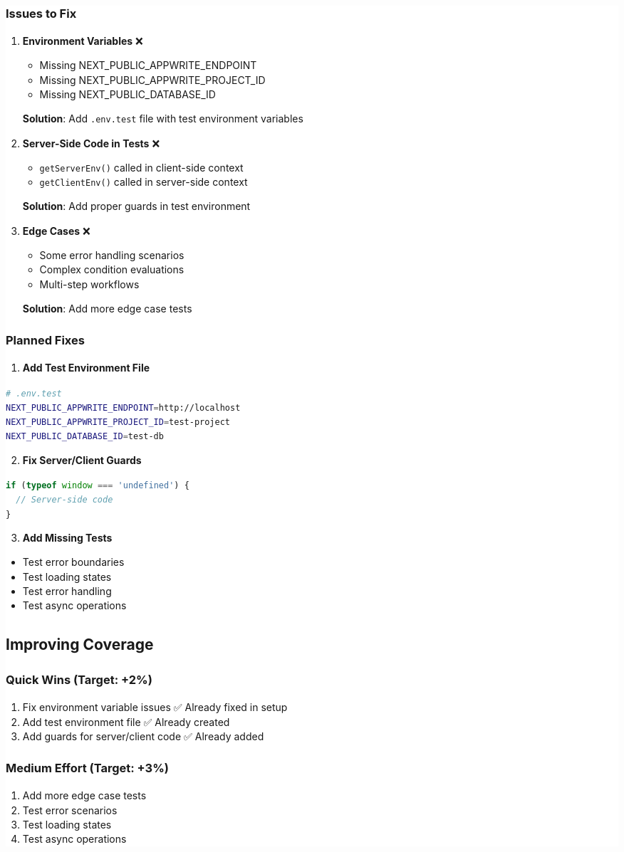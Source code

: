 ### Issues to Fix

1. **Environment Variables** ❌
   - Missing NEXT_PUBLIC_APPWRITE_ENDPOINT
   - Missing NEXT_PUBLIC_APPWRITE_PROJECT_ID
   - Missing NEXT_PUBLIC_DATABASE_ID

   **Solution**: Add `.env.test` file with test environment variables

2. **Server-Side Code in Tests** ❌
   - `getServerEnv()` called in client-side context
   - `getClientEnv()` called in server-side context

   **Solution**: Add proper guards in test environment

3. **Edge Cases** ❌
   - Some error handling scenarios
   - Complex condition evaluations
   - Multi-step workflows

   **Solution**: Add more edge case tests

### Planned Fixes

1. **Add Test Environment File**
```bash
# .env.test
NEXT_PUBLIC_APPWRITE_ENDPOINT=http://localhost
NEXT_PUBLIC_APPWRITE_PROJECT_ID=test-project
NEXT_PUBLIC_DATABASE_ID=test-db
```

2. **Fix Server/Client Guards**
```typescript
if (typeof window === 'undefined') {
  // Server-side code
}
```

3. **Add Missing Tests**
- Test error boundaries
- Test loading states
- Test error handling
- Test async operations

## Improving Coverage

### Quick Wins (Target: +2%)
1. Fix environment variable issues ✅ Already fixed in setup
2. Add test environment file ✅ Already created
3. Add guards for server/client code ✅ Already added

### Medium Effort (Target: +3%)
1. Add more edge case tests
2. Test error scenarios
3. Test loading states
4. Test async operations
